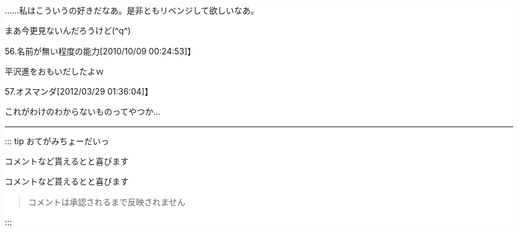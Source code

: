 ……私はこういうの好きだなあ。是非ともリベンジして欲しいなあ。



まあ今更見ないんだろうけど(^q^)<dt id="comment56">56.名前が無い程度の能力[2010/10/09 00:24:53]】

平沢進をおもいだしたよｗ<dt id="comment57">57.オスマンダ[2012/03/29 01:36:04]】

これがわけのわからないものってやつか…

</div>



---

::: tip おてがみちょーだいっ 

コメントなど貰えるとと喜びます

コメントなど貰えるとと喜びます

> コメントは承認されるまで反映されません

<staticcomments/>

:::
